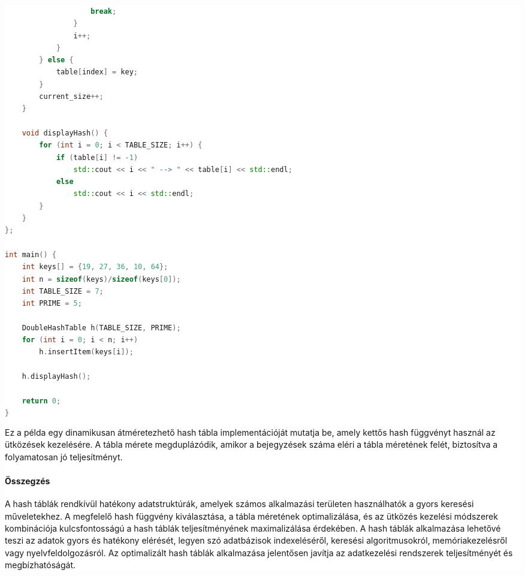 ```cpp
                    break;
                }
                i++;
            }
        } else {
            table[index] = key;
        }
        current_size++;
    }

    void displayHash() {
        for (int i = 0; i < TABLE_SIZE; i++) {
            if (table[i] != -1)
                std::cout << i << " --> " << table[i] << std::endl;
            else
                std::cout << i << std::endl;
        }
    }
};

int main() {
    int keys[] = {19, 27, 36, 10, 64};
    int n = sizeof(keys)/sizeof(keys[0]);
    int TABLE_SIZE = 7;
    int PRIME = 5;

    DoubleHashTable h(TABLE_SIZE, PRIME);
    for (int i = 0; i < n; i++)
        h.insertItem(keys[i]);

    h.displayHash();

    return 0;
}
```

Ez a példa egy dinamikusan átméretezhető hash tábla implementációját mutatja be, amely kettős hash függvényt használ az ütközések kezelésére. A tábla mérete megduplázódik, amikor a bejegyzések száma eléri a tábla méretének felét, biztosítva a folyamatosan jó teljesítményt.

#### Összegzés

A hash táblák rendkívül hatékony adatstruktúrák, amelyek számos alkalmazási területen használhatók a gyors keresési műveletekhez. A megfelelő hash függvény kiválasztása, a tábla méretének optimalizálása, és az ütközés kezelési módszerek kombinációja kulcsfontosságú a hash táblák teljesítményének maximalizálása érdekében. A hash táblák alkalmazása lehetővé teszi az adatok gyors és hatékony elérését, legyen szó adatbázisok indexeléséről, keresési algoritmusokról, memóriakezelésről vagy nyelvfeldolgozásról. Az optimalizált hash táblák alkalmazása jelentősen javítja az adatkezelési rendszerek teljesítményét és megbízhatóságát.